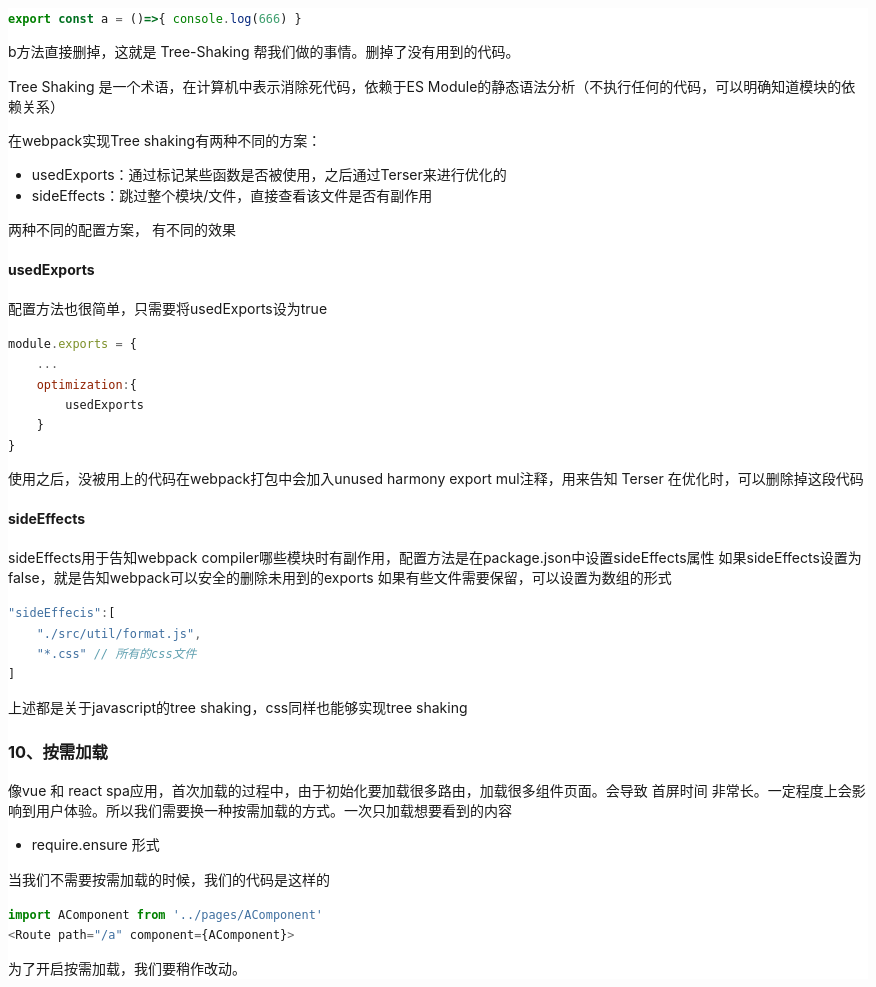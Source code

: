 ```js
export const a = ()=>{ console.log(666) }
```

b方法直接删掉，这就是 Tree-Shaking 帮我们做的事情。删掉了没有用到的代码。

Tree Shaking 是一个术语，在计算机中表示消除死代码，依赖于ES Module的静态语法分析（不执行任何的代码，可以明确知道模块的依赖关系）

在webpack实现Tree shaking有两种不同的方案：

* usedExports：通过标记某些函数是否被使用，之后通过Terser来进行优化的
* sideEffects：跳过整个模块/文件，直接查看该文件是否有副作用

两种不同的配置方案， 有不同的效果

#### usedExports

配置方法也很简单，只需要将usedExports设为true

```js
module.exports = {
    ...
    optimization:{
        usedExports
    }
}
```

使用之后，没被用上的代码在webpack打包中会加入unused harmony export mul注释，用来告知 Terser 在优化时，可以删除掉这段代码

#### sideEffects

sideEffects用于告知webpack compiler哪些模块时有副作用，配置方法是在package.json中设置sideEffects属性
如果sideEffects设置为false，就是告知webpack可以安全的删除未用到的exports
如果有些文件需要保留，可以设置为数组的形式

```js
"sideEffecis":[
    "./src/util/format.js",
    "*.css" // 所有的css文件
]
```

上述都是关于javascript的tree shaking，css同样也能够实现tree shaking

### 10、按需加载

像vue 和 react spa应用，首次加载的过程中，由于初始化要加载很多路由，加载很多组件页面。会导致 首屏时间 非常长。一定程度上会影响到用户体验。所以我们需要换一种按需加载的方式。一次只加载想要看到的内容

* require.ensure 形式

当我们不需要按需加载的时候，我们的代码是这样的

```js
import AComponent from '../pages/AComponent'
<Route path="/a" component={AComponent}>
```

为了开启按需加载，我们要稍作改动。
